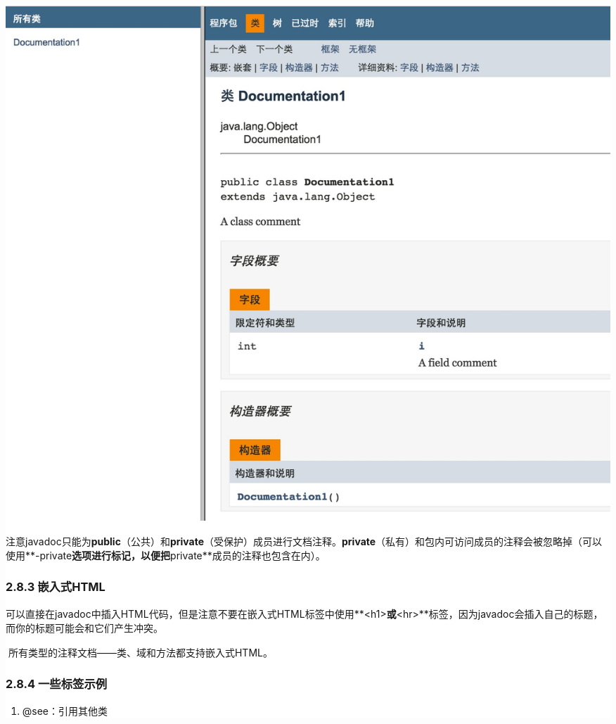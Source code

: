 ![javadoc样式](img/javadoc.png)

​	注意javadoc只能为**public**（公共）和**private**（受保护）成员进行文档注释。**private**（私有）和包内可访问成员的注释会被忽略掉（可以使用**-private**选项进行标记，以便把**private**成员的注释也包含在内）。

### 2.8.3 嵌入式HTML

​	可以直接在javadoc中插入HTML代码，但是注意不要在嵌入式HTML标签中使用**\<h1\>**或**\<hr\>**标签，因为javadoc会插入自己的标题，而你的标题可能会和它们产生冲突。

​	所有类型的注释文档——类、域和方法都支持嵌入式HTML。

### 2.8.4 一些标签示例

1. @see：引用其他类
